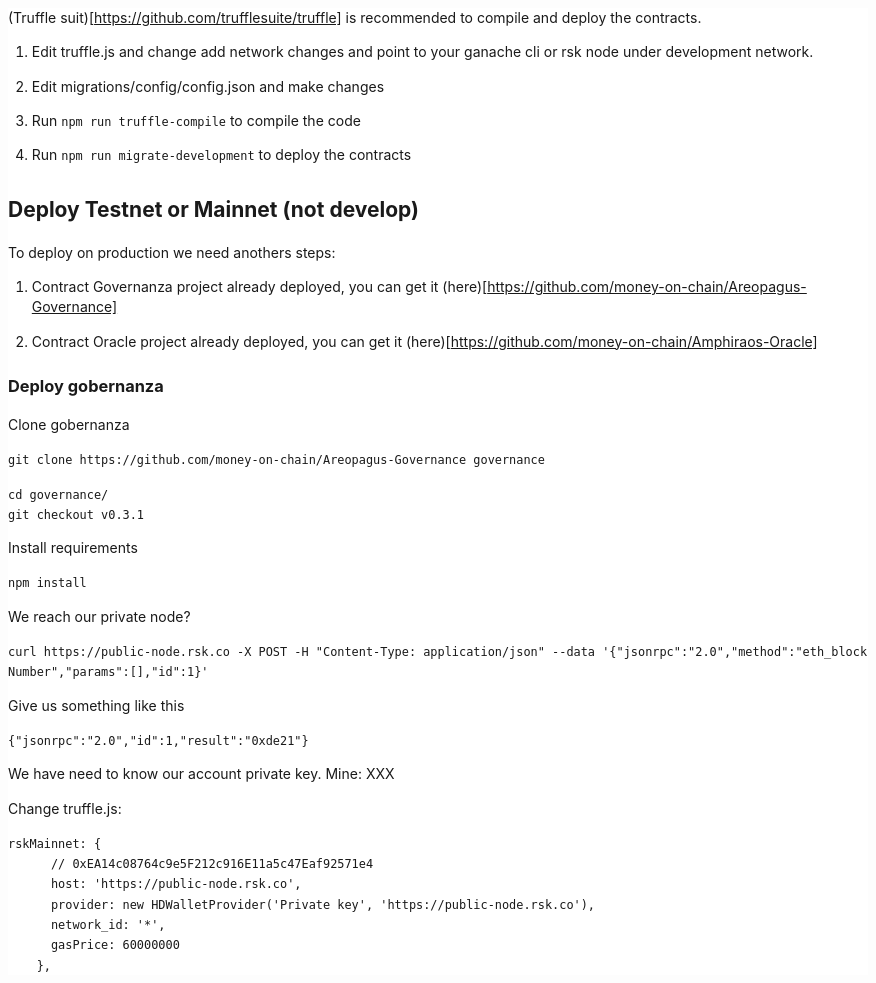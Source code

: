(Truffle suit)[https://github.com/trufflesuite/truffle] is recommended to compile and deploy the contracts.
 
1.  Edit truffle.js and change add network changes and point to your
    ganache cli or rsk node under development network.
    
2. Edit migrations/config/config.json and make changes

3. Run `npm run truffle-compile` to compile the code

4. Run `npm run migrate-development` to deploy the contracts
 

## Deploy Testnet or Mainnet (not develop)

To deploy on production we need anothers steps:

1. Contract Governanza project already deployed, you can get it  (here)[https://github.com/money-on-chain/Areopagus-Governance] 

2. Contract Oracle project already deployed, you can get it  (here)[https://github.com/money-on-chain/Amphiraos-Oracle]


### Deploy gobernanza

Clone gobernanza

```
git clone https://github.com/money-on-chain/Areopagus-Governance governance
```

```
cd governance/
git checkout v0.3.1
```

Install requirements

```
npm install
```

We reach our private node?

```
curl https://public-node.rsk.co -X POST -H "Content-Type: application/json" --data '{"jsonrpc":"2.0","method":"eth_blockNumber","params":[],"id":1}'
```

Give us something like this

```
{"jsonrpc":"2.0","id":1,"result":"0xde21"}
```

We have need to know our account private key. Mine: XXX


Change truffle.js:

```
rskMainnet: {
      // 0xEA14c08764c9e5F212c916E11a5c47Eaf92571e4
      host: 'https://public-node.rsk.co',
      provider: new HDWalletProvider('Private key', 'https://public-node.rsk.co'),
      network_id: '*',
      gasPrice: 60000000
    },
```
